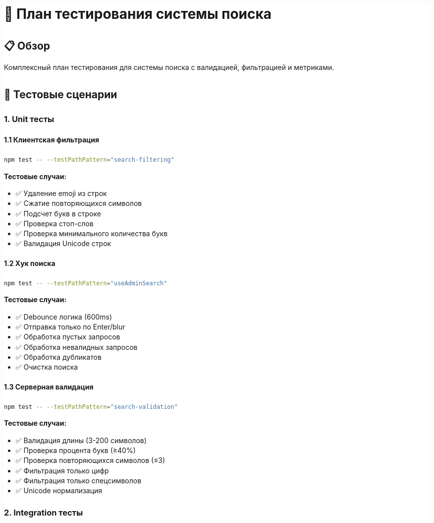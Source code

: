 # 🧪 План тестирования системы поиска

## 📋 Обзор

Комплексный план тестирования для системы поиска с валидацией, фильтрацией и метриками.

## 🎯 Тестовые сценарии

### **1. Unit тесты**

#### **1.1 Клиентская фильтрация**
```bash
npm test -- --testPathPattern="search-filtering"
```

**Тестовые случаи:**
- ✅ Удаление emoji из строк
- ✅ Сжатие повторяющихся символов
- ✅ Подсчет букв в строке
- ✅ Проверка стоп-слов
- ✅ Проверка минимального количества букв
- ✅ Валидация Unicode строк

#### **1.2 Хук поиска**
```bash
npm test -- --testPathPattern="useAdminSearch"
```

**Тестовые случаи:**
- ✅ Debounce логика (600ms)
- ✅ Отправка только по Enter/blur
- ✅ Обработка пустых запросов
- ✅ Обработка невалидных запросов
- ✅ Обработка дубликатов
- ✅ Очистка поиска

#### **1.3 Серверная валидация**
```bash
npm test -- --testPathPattern="search-validation"
```

**Тестовые случаи:**
- ✅ Валидация длины (3-200 символов)
- ✅ Проверка процента букв (≥40%)
- ✅ Проверка повторяющихся символов (≤3)
- ✅ Фильтрация только цифр
- ✅ Фильтрация только спецсимволов
- ✅ Unicode нормализация

### **2. Integration тесты**
